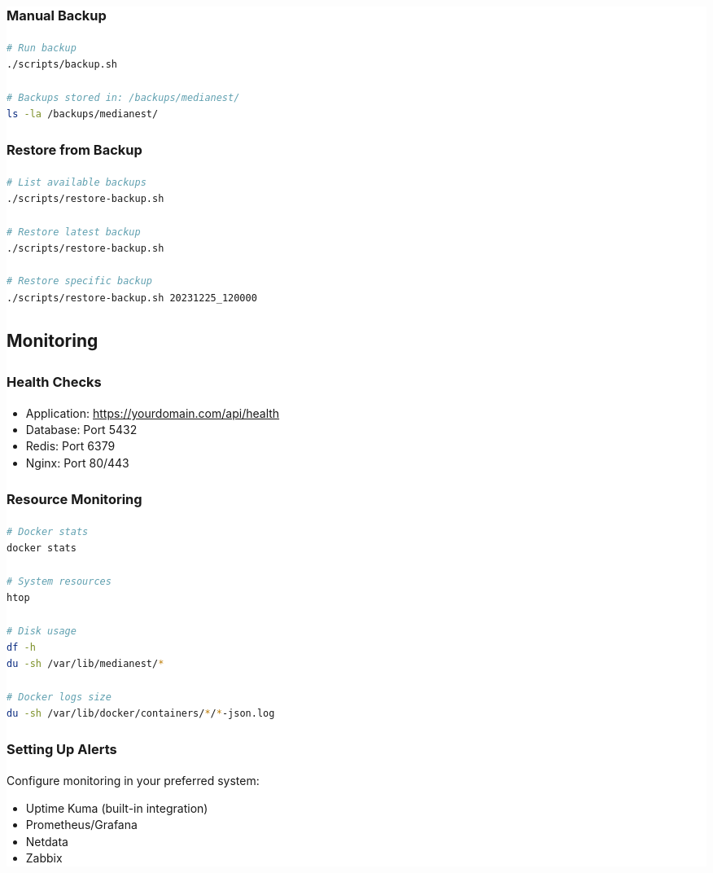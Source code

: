 ### Manual Backup

```bash
# Run backup
./scripts/backup.sh

# Backups stored in: /backups/medianest/
ls -la /backups/medianest/
```

### Restore from Backup

```bash
# List available backups
./scripts/restore-backup.sh

# Restore latest backup
./scripts/restore-backup.sh

# Restore specific backup
./scripts/restore-backup.sh 20231225_120000
```

## Monitoring

### Health Checks

- Application: https://yourdomain.com/api/health
- Database: Port 5432
- Redis: Port 6379
- Nginx: Port 80/443

### Resource Monitoring

```bash
# Docker stats
docker stats

# System resources
htop

# Disk usage
df -h
du -sh /var/lib/medianest/*

# Docker logs size
du -sh /var/lib/docker/containers/*/*-json.log
```

### Setting Up Alerts

Configure monitoring in your preferred system:
- Uptime Kuma (built-in integration)
- Prometheus/Grafana
- Netdata
- Zabbix
